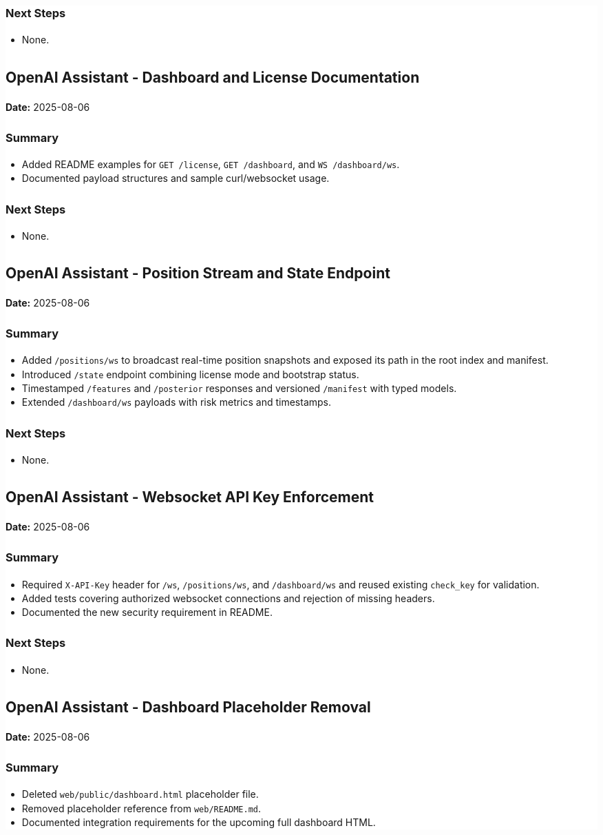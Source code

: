 ### Next Steps
- None.

## OpenAI Assistant - Dashboard and License Documentation

**Date:** 2025-08-06

### Summary
- Added README examples for `GET /license`, `GET /dashboard`, and `WS /dashboard/ws`.
- Documented payload structures and sample curl/websocket usage.

### Next Steps
- None.

## OpenAI Assistant - Position Stream and State Endpoint

**Date:** 2025-08-06

### Summary
- Added `/positions/ws` to broadcast real-time position snapshots and exposed its path in the root index and manifest.
- Introduced `/state` endpoint combining license mode and bootstrap status.
- Timestamped `/features` and `/posterior` responses and versioned `/manifest` with typed models.
- Extended `/dashboard/ws` payloads with risk metrics and timestamps.

### Next Steps
- None.

## OpenAI Assistant - Websocket API Key Enforcement

**Date:** 2025-08-06

### Summary
- Required `X-API-Key` header for `/ws`, `/positions/ws`, and `/dashboard/ws` and reused existing `check_key` for validation.
- Added tests covering authorized websocket connections and rejection of missing headers.
- Documented the new security requirement in README.

### Next Steps
- None.

## OpenAI Assistant - Dashboard Placeholder Removal

**Date:** 2025-08-06

### Summary
- Deleted `web/public/dashboard.html` placeholder file.
- Removed placeholder reference from `web/README.md`.
- Documented integration requirements for the upcoming full dashboard HTML.
